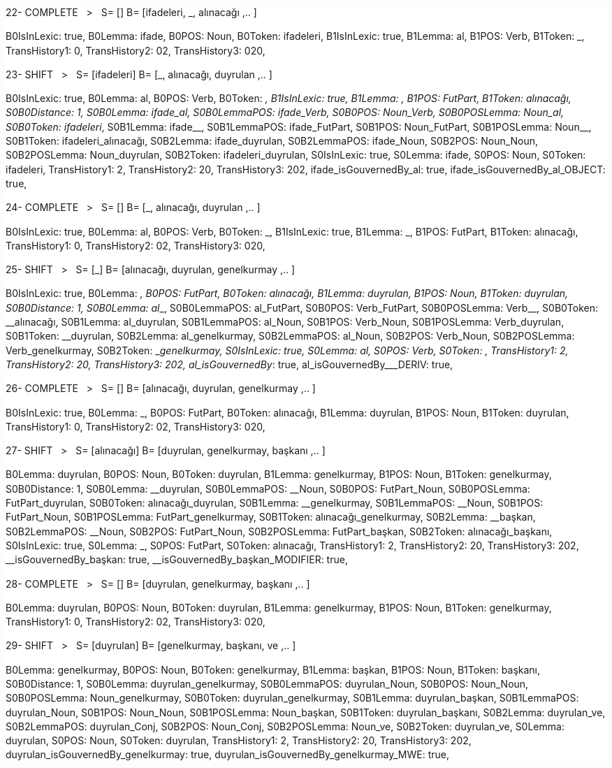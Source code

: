 22- COMPLETE&nbsp;&nbsp;&nbsp;>&nbsp;&nbsp;&nbsp;S= []   B= [ifadeleri, _, alınacağı ,.. ]

B0IsInLexic: true, B0Lemma: ifade, B0POS: Noun, B0Token: ifadeleri, B1IsInLexic: true, B1Lemma: al, B1POS: Verb, B1Token: _, TransHistory1: 0, TransHistory2: 02, TransHistory3: 020, 

23- SHIFT&nbsp;&nbsp;&nbsp;>&nbsp;&nbsp;&nbsp;S= [ifadeleri]   B= [_, alınacağı, duyrulan ,.. ]

B0IsInLexic: true, B0Lemma: al, B0POS: Verb, B0Token: _, B1IsInLexic: true, B1Lemma: _, B1POS: FutPart, B1Token: alınacağı, S0B0Distance: 1, S0B0Lemma: ifade_al, S0B0LemmaPOS: ifade_Verb, S0B0POS: Noun_Verb, S0B0POSLemma: Noun_al, S0B0Token: ifadeleri__, S0B1Lemma: ifade__, S0B1LemmaPOS: ifade_FutPart, S0B1POS: Noun_FutPart, S0B1POSLemma: Noun__, S0B1Token: ifadeleri_alınacağı, S0B2Lemma: ifade_duyrulan, S0B2LemmaPOS: ifade_Noun, S0B2POS: Noun_Noun, S0B2POSLemma: Noun_duyrulan, S0B2Token: ifadeleri_duyrulan, S0IsInLexic: true, S0Lemma: ifade, S0POS: Noun, S0Token: ifadeleri, TransHistory1: 2, TransHistory2: 20, TransHistory3: 202, ifade_isGouvernedBy_al: true, ifade_isGouvernedBy_al_OBJECT: true, 

24- COMPLETE&nbsp;&nbsp;&nbsp;>&nbsp;&nbsp;&nbsp;S= []   B= [_, alınacağı, duyrulan ,.. ]

B0IsInLexic: true, B0Lemma: al, B0POS: Verb, B0Token: _, B1IsInLexic: true, B1Lemma: _, B1POS: FutPart, B1Token: alınacağı, TransHistory1: 0, TransHistory2: 02, TransHistory3: 020, 

25- SHIFT&nbsp;&nbsp;&nbsp;>&nbsp;&nbsp;&nbsp;S= [_]   B= [alınacağı, duyrulan, genelkurmay ,.. ]

B0IsInLexic: true, B0Lemma: _, B0POS: FutPart, B0Token: alınacağı, B1Lemma: duyrulan, B1POS: Noun, B1Token: duyrulan, S0B0Distance: 1, S0B0Lemma: al__, S0B0LemmaPOS: al_FutPart, S0B0POS: Verb_FutPart, S0B0POSLemma: Verb__, S0B0Token: __alınacağı, S0B1Lemma: al_duyrulan, S0B1LemmaPOS: al_Noun, S0B1POS: Verb_Noun, S0B1POSLemma: Verb_duyrulan, S0B1Token: __duyrulan, S0B2Lemma: al_genelkurmay, S0B2LemmaPOS: al_Noun, S0B2POS: Verb_Noun, S0B2POSLemma: Verb_genelkurmay, S0B2Token: __genelkurmay, S0IsInLexic: true, S0Lemma: al, S0POS: Verb, S0Token: _, TransHistory1: 2, TransHistory2: 20, TransHistory3: 202, al_isGouvernedBy__: true, al_isGouvernedBy___DERIV: true, 

26- COMPLETE&nbsp;&nbsp;&nbsp;>&nbsp;&nbsp;&nbsp;S= []   B= [alınacağı, duyrulan, genelkurmay ,.. ]

B0IsInLexic: true, B0Lemma: _, B0POS: FutPart, B0Token: alınacağı, B1Lemma: duyrulan, B1POS: Noun, B1Token: duyrulan, TransHistory1: 0, TransHistory2: 02, TransHistory3: 020, 

27- SHIFT&nbsp;&nbsp;&nbsp;>&nbsp;&nbsp;&nbsp;S= [alınacağı]   B= [duyrulan, genelkurmay, başkanı ,.. ]

B0Lemma: duyrulan, B0POS: Noun, B0Token: duyrulan, B1Lemma: genelkurmay, B1POS: Noun, B1Token: genelkurmay, S0B0Distance: 1, S0B0Lemma: __duyrulan, S0B0LemmaPOS: __Noun, S0B0POS: FutPart_Noun, S0B0POSLemma: FutPart_duyrulan, S0B0Token: alınacağı_duyrulan, S0B1Lemma: __genelkurmay, S0B1LemmaPOS: __Noun, S0B1POS: FutPart_Noun, S0B1POSLemma: FutPart_genelkurmay, S0B1Token: alınacağı_genelkurmay, S0B2Lemma: __başkan, S0B2LemmaPOS: __Noun, S0B2POS: FutPart_Noun, S0B2POSLemma: FutPart_başkan, S0B2Token: alınacağı_başkanı, S0IsInLexic: true, S0Lemma: _, S0POS: FutPart, S0Token: alınacağı, TransHistory1: 2, TransHistory2: 20, TransHistory3: 202, __isGouvernedBy_başkan: true, __isGouvernedBy_başkan_MODIFIER: true, 

28- COMPLETE&nbsp;&nbsp;&nbsp;>&nbsp;&nbsp;&nbsp;S= []   B= [duyrulan, genelkurmay, başkanı ,.. ]

B0Lemma: duyrulan, B0POS: Noun, B0Token: duyrulan, B1Lemma: genelkurmay, B1POS: Noun, B1Token: genelkurmay, TransHistory1: 0, TransHistory2: 02, TransHistory3: 020, 

29- SHIFT&nbsp;&nbsp;&nbsp;>&nbsp;&nbsp;&nbsp;S= [duyrulan]   B= [genelkurmay, başkanı, ve ,.. ]

B0Lemma: genelkurmay, B0POS: Noun, B0Token: genelkurmay, B1Lemma: başkan, B1POS: Noun, B1Token: başkanı, S0B0Distance: 1, S0B0Lemma: duyrulan_genelkurmay, S0B0LemmaPOS: duyrulan_Noun, S0B0POS: Noun_Noun, S0B0POSLemma: Noun_genelkurmay, S0B0Token: duyrulan_genelkurmay, S0B1Lemma: duyrulan_başkan, S0B1LemmaPOS: duyrulan_Noun, S0B1POS: Noun_Noun, S0B1POSLemma: Noun_başkan, S0B1Token: duyrulan_başkanı, S0B2Lemma: duyrulan_ve, S0B2LemmaPOS: duyrulan_Conj, S0B2POS: Noun_Conj, S0B2POSLemma: Noun_ve, S0B2Token: duyrulan_ve, S0Lemma: duyrulan, S0POS: Noun, S0Token: duyrulan, TransHistory1: 2, TransHistory2: 20, TransHistory3: 202, duyrulan_isGouvernedBy_genelkurmay: true, duyrulan_isGouvernedBy_genelkurmay_MWE: true, 
